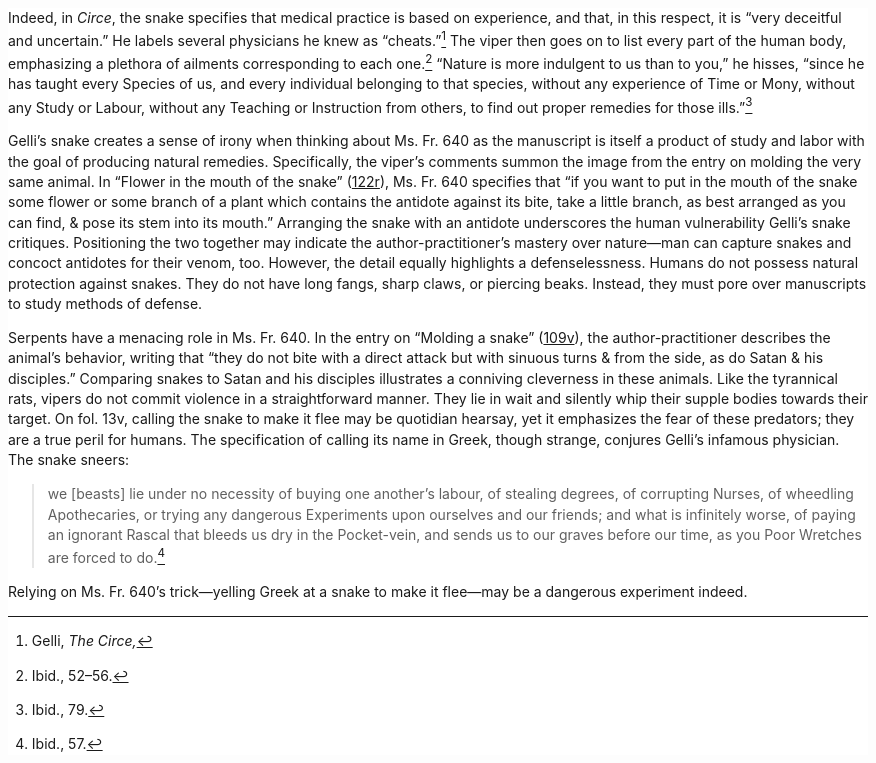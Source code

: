 Indeed, in *Circe*, the snake specifies that medical practice is based
on experience, and that, in this respect, it is “very deceitful and
uncertain.” He labels several physicians he knew as “cheats.”[^33] The
viper then goes on to list every part of the human body, emphasizing a
plethora of ailments corresponding to each one.[^34] “Nature is more
indulgent to us than to you,” he hisses, “since he has taught every
Species of us, and every individual belonging to that species, without
any experience of Time or Mony, without any Study or Labour, without any
Teaching or Instruction from others, to find out proper remedies for
those ills.”[^35]

Gelli’s snake creates a sense of irony when thinking about Ms. Fr. 640
as the manuscript is itself a product of study and labor with the goal
of producing natural remedies. Specifically, the viper’s comments summon
the image from the entry on molding the very same animal. In “Flower in
the mouth of the snake”
([122r](https://edition640.makingandknowing.org/#/folios/122r/f/122r/tl)),
Ms. Fr. 640 specifies that “if you want to put in the mouth of the snake
some flower or some branch of a plant which contains the antidote
against its bite, take a little branch, as best arranged as you can
find, & pose its stem into its mouth.” Arranging the snake with an
antidote underscores the human vulnerability Gelli’s snake critiques.
Positioning the two together may indicate the author-practitioner’s
mastery over nature—man can capture snakes and concoct antidotes for
their venom, too. However, the detail equally highlights a
defenselessness. Humans do not possess natural protection against
snakes. They do not have long fangs, sharp claws, or piercing beaks.
Instead, they must pore over manuscripts to study methods of defense.

Serpents have a menacing role in Ms. Fr. 640. In the entry on “Molding a
snake”
([109v](https://edition640.makingandknowing.org/#/folios/109v/f/109v/tl)),
the author-practitioner describes the animal’s behavior, writing that
“they do not bite with a direct attack but with sinuous turns & from the
side, as do Satan & his disciples.” Comparing snakes to Satan and his
disciples illustrates a conniving cleverness in these animals. Like the
tyrannical rats, vipers do not commit violence in a straightforward
manner. They lie in wait and silently whip their supple bodies towards
their target. On fol. 13v, calling the snake to make it flee may be
quotidian hearsay, yet it emphasizes the fear of these predators; they
are a true peril for humans. The specification of calling its name in
Greek, though strange, conjures Gelli’s infamous physician. The snake
sneers:

> we \[beasts\] lie under no necessity of buying one another’s labour,
> of stealing degrees, of corrupting Nurses, of wheedling Apothecaries,
> or trying any dangerous Experiments upon ourselves and our friends;
> and what is infinitely worse, of paying an ignorant Rascal that bleeds
> us dry in the Pocket-vein, and sends us to our graves before our time,
> as you Poor Wretches are forced to do.[^36]

Relying on Ms. Fr. 640’s trick—yelling Greek at a snake to make it
flee—may be a dangerous experiment indeed.


[^1]: Pamela H. Smith, “Lifecasting in Ms. Fr. 640,” in *Secrets of Craft
[^2]: Smith, “Lifecasting in Ms. Fr. 640,”
[^3]: Pamela Smith, *The Body of the Artisan* (Chicago: University of
[^4]: Ibid.
[^5]: Stephen T. Newmyer, “Just Beasts? Plutarch and Modern Science On the
[^6]: Karen Raber, *Animal Bodies, Renaissance Culture* (Philadelphia:
[^7]: Mary Fissell, “Imagining Vermin in Early Modern England,” *History
[^8]: As cited in ibid., 5.
[^9]: Ibid.
[^10]: Raber, *Animal Bodies, Renaissance Culture*, 119.
[^11]: Fissell, “Imagining Vermin in Early Modern England,” 14–15.
[^12]: Eva Meijer, *When Animals Speak: Towards an Interspecies View of
[^13]: Jan Bondeson, “Animals on Trial,” In *The Feejee Mermaid and Other
[^14]: Ibid.
[^15]: Plutarch, “On Talkativeness,” In *Moralia* (London: Loeb Classical
[^16]: Plutarch, *The Parallel Lives*, translated by Frank Cole Babbitt
[^17]: Newmyer, “Just Beasts?” 85,
[^18]: Alain Billault, “Plutarch’s *Lives*,” in *The Classical Heritage in
[^19]: James Hutton,“The Classics in Sixteenth Century France,” *The
[^20]: Ibid.
[^21]: Plutarch, “Whether Beasts are Rational,” in *Moralia*, translated
[^22]: Sasha Grafit, “Silkworms and the Work of Algiers,”
[^23]: Keith Thomas, *Man and the Natural World: Changing Attitudes in
[^24]: Ralph Josselin, *The Diary of Ralph Josselin, 1616–1683* (London:
[^25]: Plutarch, “Whether Beasts are Rational,”
[^26]: George Boas gathers this from fragments cited by Saint-Marc
[^27]: Ibid.
[^28]: Raber, *Animal Bodies, Renaissance Culture*, 10.
[^29]: Boas, *The Happy Beast*, 28.
[^30]: Raber, *Animal Bodies, Renaissance Culture*, 3.
[^31]: Giovanni Battista Gelli, *The Circe of Giovanni Battista Gelli of
[^32]: Boas, *The Happy Beast*, 30.
[^33]: Gelli, *The Circe,*
[^34]: Ibid., 52–56.
[^35]: Ibid., 79.
[^36]: Ibid., 57.